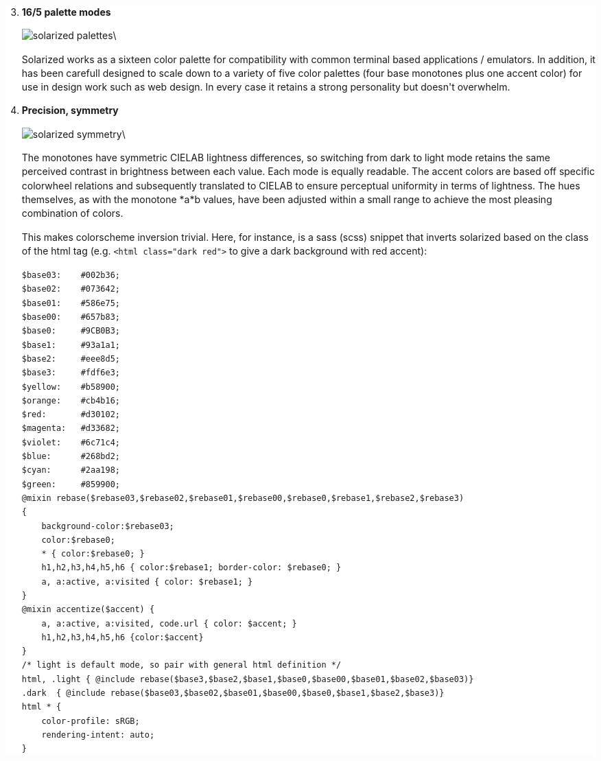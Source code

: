 3. **16/5 palette modes**

    ![solarized palettes](https://github.com/altercation/solarized/raw/master/img/solarized-165.png)\

    Solarized works as a sixteen color palette for compatibility with common
    terminal based applications / emulators. In addition, it has been carefull 
    designed to scale down to a variety of five color palettes (four base 
    monotones plus one accent color) for use in design work such as web design.
    In every case it retains a strong personality but doesn't overwhelm.

5.  **Precision, symmetry**

    ![solarized symmetry](https://github.com/altercation/solarized/raw/master/img/solarized-sym.png)\

    The monotones have symmetric CIELAB lightness differences, so switching 
    from dark to light mode retains the same perceived contrast in brightness 
    between each value. Each mode is equally readable. The accent colors are 
    based off specific colorwheel relations and subsequently translated to 
    CIELAB to ensure perceptual uniformity in terms of lightness. The hues 
    themselves, as with the monotone \*a\*b values, have been adjusted within 
    a small range to achieve the most pleasing combination of colors.

    This makes colorscheme inversion trivial. Here, for instance, is a sass 
    (scss) snippet that inverts solarized based on the class of the html tag 
    (e.g. `<html class="dark red">` to give a dark background with red accent):

        $base03:    #002b36;
        $base02:    #073642;
        $base01:    #586e75;
        $base00:    #657b83;
        $base0:     #9CB0B3;
        $base1:     #93a1a1;
        $base2:     #eee8d5;
        $base3:     #fdf6e3;
        $yellow:    #b58900;
        $orange:    #cb4b16;
        $red:       #d30102;
        $magenta:   #d33682;
        $violet:    #6c71c4;
        $blue:      #268bd2;
        $cyan:      #2aa198;
        $green:     #859900;
        @mixin rebase($rebase03,$rebase02,$rebase01,$rebase00,$rebase0,$rebase1,$rebase2,$rebase3) 
        {
            background-color:$rebase03;
            color:$rebase0;
            * { color:$rebase0; }
            h1,h2,h3,h4,h5,h6 { color:$rebase1; border-color: $rebase0; }
            a, a:active, a:visited { color: $rebase1; }
        }
        @mixin accentize($accent) {
            a, a:active, a:visited, code.url { color: $accent; }
            h1,h2,h3,h4,h5,h6 {color:$accent}
        }
        /* light is default mode, so pair with general html definition */
        html, .light { @include rebase($base3,$base2,$base1,$base0,$base00,$base01,$base02,$base03)}
        .dark  { @include rebase($base03,$base02,$base01,$base00,$base0,$base1,$base2,$base3)}
        html * {
            color-profile: sRGB;
            rendering-intent: auto;
        }
